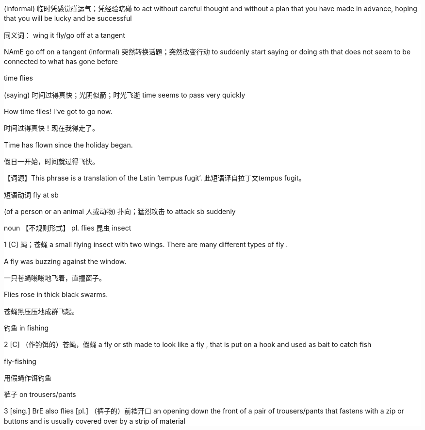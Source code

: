(informal) 临时凭感觉碰运气；凭经验瞎碰
to act without careful thought and without a plan that you have made in advance, hoping that you will be lucky and be successful

同义词： wing it
fly/go off at a tangent

NAmE go off on a tangent
(informal) 突然转换话题；突然改变行动
to suddenly start saying or doing sth that does not seem to be connected to what has gone before

time flies

(saying) 时间过得真快；光阴似箭；时光飞逝
time seems to pass very quickly

How time flies! I've got to go now.

时间过得真快！现在我得走了。

Time has flown since the holiday began.

假日一开始，时间就过得飞快。

【词源】This phrase is a translation of the Latin ‘tempus fugit’. 此短语译自拉丁文tempus fugit。

短语动词
fly at sb

(of a person or an animal 人或动物) 扑向；猛烈攻击
to attack sb suddenly

noun
【不规则形式】 pl. flies
昆虫 insect

1
[C] 蝇；苍蝇
a small flying insect with two wings. There are many different types of fly .

A fly was buzzing against the window.

一只苍蝇嗡嗡地飞着，直撞窗子。

Flies rose in thick black swarms.

苍蝇黑压压地成群飞起。

钓鱼 in fishing

2
[C] （作钓饵的）苍蝇，假蝇
a fly or sth made to look like a fly , that is put on a hook and used as bait to catch fish

fly-fishing

用假蝇作饵钓鱼

裤子 on trousers/pants

3
[sing.]
BrE also flies [pl.]
（裤子的）前裆开口
an opening down the front of a pair of trousers/pants that fastens with a zip or buttons and is usually covered over by a strip of material
